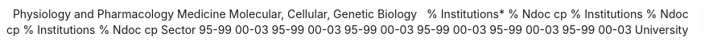 <tbody>

<tr>

<th> </th>

<th colspan="4">Physiology and Pharmacology</th>

<th colspan="4">Medicine</th>

<th colspan="4">Molecular, Cellular, Genetic Biology</th>

</tr>

<tr>

<th> </th>

<th colspan="2">% Institutions*</th>

<th colspan="2">% Ndoc cp</th>

<th colspan="2">% Institutions</th>

<th colspan="2">% Ndoc cp</th>

<th colspan="2">% Institutions</th>

<th colspan="2">% Ndoc cp</th>

</tr>

<tr align="center">

<th width="79">Sector</th>

<th width="53">95-99</th>

<th width="60">00-03</th>

<th width="55">95-99</th>

<th width="56">00-03</th>

<th width="54">95-99</th>

<th width="52">00-03</th>

<th width="54">95-99</th>

<th width="53">00-03</th>

<th width="54">95-99</th>

<th width="54">00-03</th>

<th width="53">95-99</th>

<th width="54">00-03</th>

</tr>

<tr>

<td width="79" align="left">University</td>
